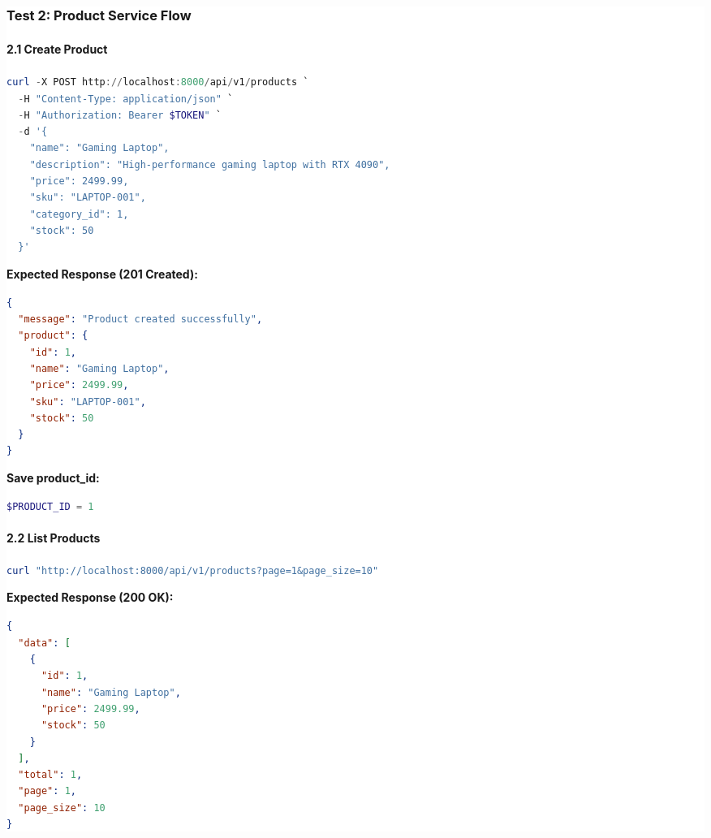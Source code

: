 
### Test 2: Product Service Flow

#### 2.1 Create Product
```powershell
curl -X POST http://localhost:8000/api/v1/products `
  -H "Content-Type: application/json" `
  -H "Authorization: Bearer $TOKEN" `
  -d '{
    "name": "Gaming Laptop",
    "description": "High-performance gaming laptop with RTX 4090",
    "price": 2499.99,
    "sku": "LAPTOP-001",
    "category_id": 1,
    "stock": 50
  }'
```

**Expected Response (201 Created):**
```json
{
  "message": "Product created successfully",
  "product": {
    "id": 1,
    "name": "Gaming Laptop",
    "price": 2499.99,
    "sku": "LAPTOP-001",
    "stock": 50
  }
}
```

**Save product_id:**
```powershell
$PRODUCT_ID = 1
```

#### 2.2 List Products
```powershell
curl "http://localhost:8000/api/v1/products?page=1&page_size=10"
```

**Expected Response (200 OK):**
```json
{
  "data": [
    {
      "id": 1,
      "name": "Gaming Laptop",
      "price": 2499.99,
      "stock": 50
    }
  ],
  "total": 1,
  "page": 1,
  "page_size": 10
}
```

